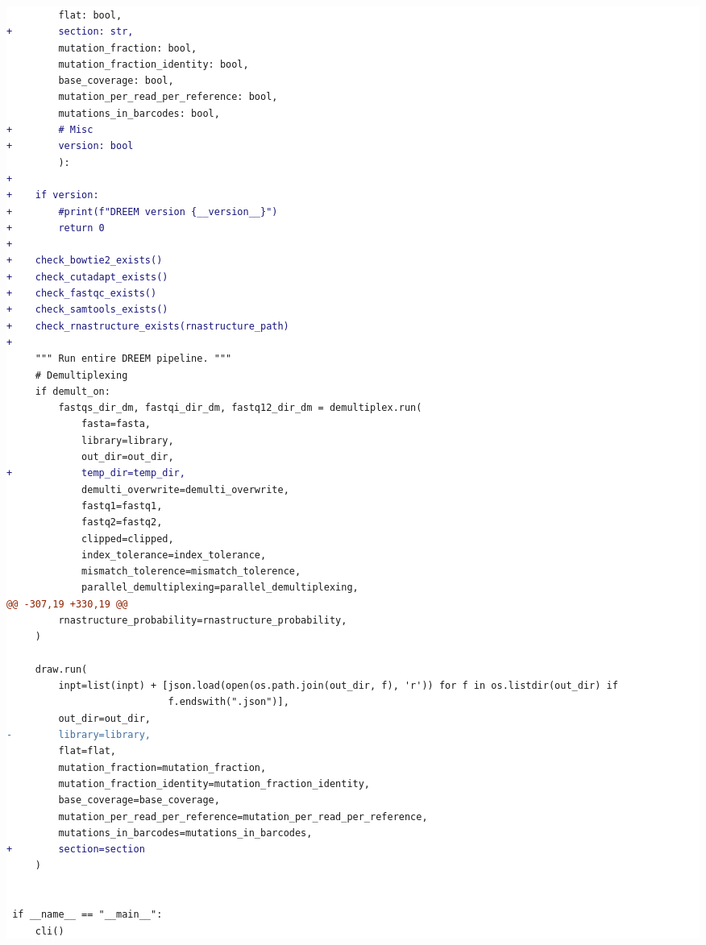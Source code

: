 ```diff
         flat: bool,
+        section: str,
         mutation_fraction: bool,
         mutation_fraction_identity: bool,
         base_coverage: bool,
         mutation_per_read_per_reference: bool,
         mutations_in_barcodes: bool,
+        # Misc
+        version: bool
         ):
+
+    if version:
+        #print(f"DREEM version {__version__}")
+        return 0
+
+    check_bowtie2_exists()
+    check_cutadapt_exists()
+    check_fastqc_exists()
+    check_samtools_exists()
+    check_rnastructure_exists(rnastructure_path)
+    
     """ Run entire DREEM pipeline. """
     # Demultiplexing
     if demult_on:
         fastqs_dir_dm, fastqi_dir_dm, fastq12_dir_dm = demultiplex.run(
             fasta=fasta,
             library=library,
             out_dir=out_dir,
+            temp_dir=temp_dir,
             demulti_overwrite=demulti_overwrite,
             fastq1=fastq1,
             fastq2=fastq2,
             clipped=clipped,
             index_tolerance=index_tolerance,
             mismatch_tolerence=mismatch_tolerence,
             parallel_demultiplexing=parallel_demultiplexing,
@@ -307,19 +330,19 @@
         rnastructure_probability=rnastructure_probability,
     )
 
     draw.run(
         inpt=list(inpt) + [json.load(open(os.path.join(out_dir, f), 'r')) for f in os.listdir(out_dir) if
                            f.endswith(".json")],
         out_dir=out_dir,
-        library=library,
         flat=flat,
         mutation_fraction=mutation_fraction,
         mutation_fraction_identity=mutation_fraction_identity,
         base_coverage=base_coverage,
         mutation_per_read_per_reference=mutation_per_read_per_reference,
         mutations_in_barcodes=mutations_in_barcodes,
+        section=section
     )
 
 
 if __name__ == "__main__":
     cli()
```
